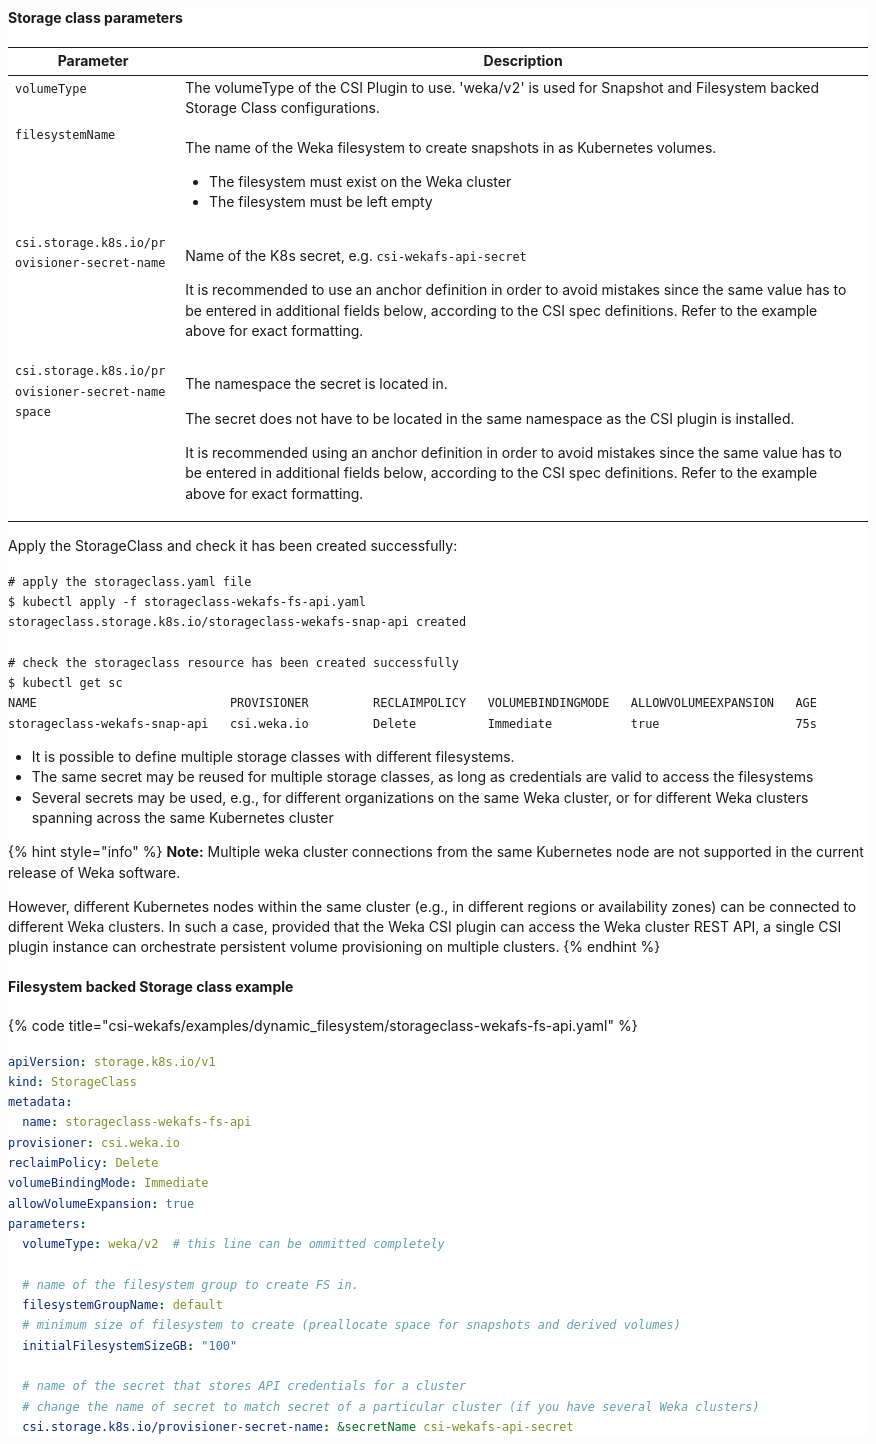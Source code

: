 
#### **Storage class parameters**

| Parameter                                         | Description                                                                                                                                                                                                                                                                                                                                                                                 |
| ------------------------------------------------- | ------------------------------------------------------------------------------------------------------------------------------------------------------------------------------------------------------------------------------------------------------------------------------------------------------------------------------------------------------------------------------------------- |
| `volumeType`                                      | The volumeType of the CSI Plugin to use.  'weka/v2' is used for Snapshot and Filesystem backed Storage Class configurations.                                                                                                                                                                                                                                                                |
| `filesystemName`                                  | <p>The name of the Weka filesystem to create snapshots in as Kubernetes volumes. </p><ul><li>The filesystem must exist on the Weka cluster</li><li>The filesystem must be left empty</li></ul>                                                                                                                                                                                              |
| `csi.storage.k8s.io/provisioner-secret-name`      | <p>Name of the K8s secret, e.g. <code>csi-wekafs-api-secret</code></p><p>It is recommended to use an anchor definition in order to avoid mistakes since the same value has to be entered in additional fields below, according to the CSI spec definitions. Refer to the example above for exact formatting.</p>                                                                            |
| `csi.storage.k8s.io/provisioner-secret-namespace` | <p>The namespace the secret is located in. </p><p>The secret does not have to be located in the same namespace as the CSI plugin is installed.</p><p>It is recommended using an anchor definition in order to avoid mistakes since the same value has to be entered in additional fields below, according to the CSI spec definitions. Refer to the example above for exact formatting.</p> |

Apply the StorageClass and check it has been created successfully:

```
# apply the storageclass.yaml file
$ kubectl apply -f storageclass-wekafs-fs-api.yaml
storageclass.storage.k8s.io/storageclass-wekafs-snap-api created

# check the storageclass resource has been created successfully 
$ kubectl get sc
NAME                           PROVISIONER         RECLAIMPOLICY   VOLUMEBINDINGMODE   ALLOWVOLUMEEXPANSION   AGE
storageclass-wekafs-snap-api   csi.weka.io         Delete          Immediate           true                   75s
```

* It is possible to define multiple storage classes with different filesystems.&#x20;
* The same secret may be reused for multiple storage classes, as long as credentials are valid to access the filesystems
* Several secrets may be used, e.g., for different organizations on the same Weka cluster, or for different Weka clusters spanning across the same Kubernetes cluster

{% hint style="info" %}
**Note:** Multiple weka cluster connections from the same Kubernetes node are not supported in the current release of Weka software.&#x20;

However, different Kubernetes nodes within the same cluster (e.g., in different regions or availability zones) can be connected to different Weka clusters. In such a case, provided that the Weka CSI plugin can access the Weka cluster REST API, a single CSI plugin instance can orchestrate persistent volume provisioning on multiple clusters.
{% endhint %}

#### Filesystem backed Storage class example

{% code title="csi-wekafs/examples/dynamic_filesystem/storageclass-wekafs-fs-api.yaml" %}
```yaml
apiVersion: storage.k8s.io/v1
kind: StorageClass
metadata:
  name: storageclass-wekafs-fs-api
provisioner: csi.weka.io
reclaimPolicy: Delete
volumeBindingMode: Immediate
allowVolumeExpansion: true
parameters:
  volumeType: weka/v2  # this line can be ommitted completely

  # name of the filesystem group to create FS in.
  filesystemGroupName: default
  # minimum size of filesystem to create (preallocate space for snapshots and derived volumes)
  initialFilesystemSizeGB: "100"

  # name of the secret that stores API credentials for a cluster
  # change the name of secret to match secret of a particular cluster (if you have several Weka clusters)
  csi.storage.k8s.io/provisioner-secret-name: &secretName csi-wekafs-api-secret
```